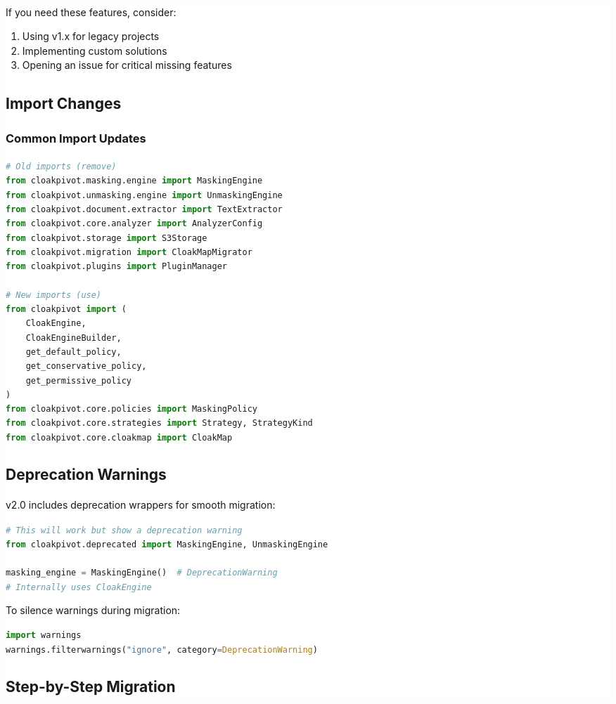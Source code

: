 If you need these features, consider:
1. Using v1.x for legacy projects
2. Implementing custom solutions
3. Opening an issue for critical missing features

## Import Changes

### Common Import Updates

```python
# Old imports (remove)
from cloakpivot.masking.engine import MaskingEngine
from cloakpivot.unmasking.engine import UnmaskingEngine
from cloakpivot.document.extractor import TextExtractor
from cloakpivot.core.analyzer import AnalyzerConfig
from cloakpivot.storage import S3Storage
from cloakpivot.migration import CloakMapMigrator
from cloakpivot.plugins import PluginManager

# New imports (use)
from cloakpivot import (
    CloakEngine,
    CloakEngineBuilder,
    get_default_policy,
    get_conservative_policy,
    get_permissive_policy
)
from cloakpivot.core.policies import MaskingPolicy
from cloakpivot.core.strategies import Strategy, StrategyKind
from cloakpivot.core.cloakmap import CloakMap
```

## Deprecation Warnings

v2.0 includes deprecation wrappers for smooth migration:

```python
# This will work but show a deprecation warning
from cloakpivot.deprecated import MaskingEngine, UnmaskingEngine

masking_engine = MaskingEngine()  # DeprecationWarning
# Internally uses CloakEngine
```

To silence warnings during migration:

```python
import warnings
warnings.filterwarnings("ignore", category=DeprecationWarning)
```

## Step-by-Step Migration
